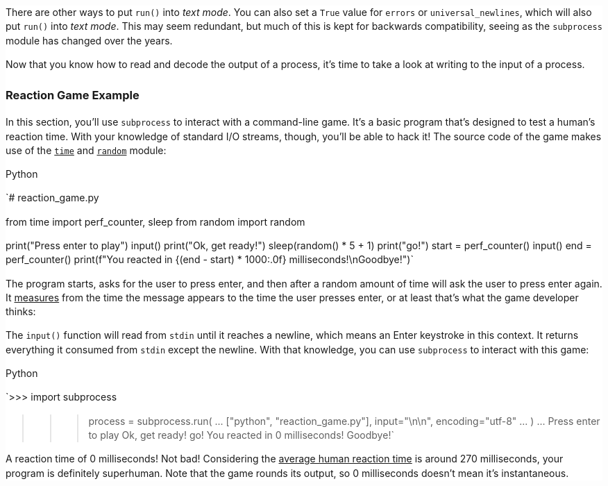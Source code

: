 There are other ways to put  `run()`  into  _text mode_. You can also set a  `True`  value for  `errors`  or  `universal_newlines`, which will also put  `run()`  into  _text mode_. This may seem redundant, but much of this is kept for backwards compatibility, seeing as the  `subprocess`  module has changed over the years.

Now that you know how to read and decode the output of a process, it’s time to take a look at writing to the input of a process.

### Reaction Game Example[](https://realpython.com/python-subprocess/#reaction-game-example "Permanent link")

In this section, you’ll use  `subprocess`  to interact with a command-line game. It’s a basic program that’s designed to test a human’s reaction time. With your knowledge of standard I/O streams, though, you’ll be able to hack it! The source code of the game makes use of the  [`time`](https://realpython.com/python-time-module/)  and  [`random`](https://realpython.com/python-random/)  module:

Python

`# reaction_game.py

from time import perf_counter, sleep
from random import random

print("Press enter to play")
input()
print("Ok, get ready!")
sleep(random() * 5 + 1)
print("go!")
start = perf_counter()
input()
end = perf_counter()
print(f"You reacted in {(end  -  start)  *  1000:.0f} milliseconds!\nGoodbye!")` 

The program starts, asks for the user to press enter, and then after a random amount of time will ask the user to press enter again. It  [measures](https://realpython.com/python-timer/)  from the time the message appears to the time the user presses enter, or at least that’s what the game developer thinks:

The  `input()`  function will read from  `stdin`  until it reaches a newline, which means an  Enter  keystroke in this context. It returns everything it consumed from  `stdin`  except the newline. With that knowledge, you can use  `subprocess`  to interact with this game:

Python

`>>> import subprocess
>>> process = subprocess.run(
...     ["python", "reaction_game.py"], input="\n\n", encoding="utf-8"
... )
...
Press enter to play
Ok, get ready!
go!
You reacted in 0 milliseconds!
Goodbye!` 

A reaction time of 0 milliseconds! Not bad! Considering the  [average human reaction time](https://humanbenchmark.com/tests/reactiontime/statistics)  is around 270 milliseconds, your program is definitely superhuman. Note that the game rounds its output, so 0 milliseconds doesn’t mean it’s instantaneous.


[Typora]: (https://typora.io/#feature)